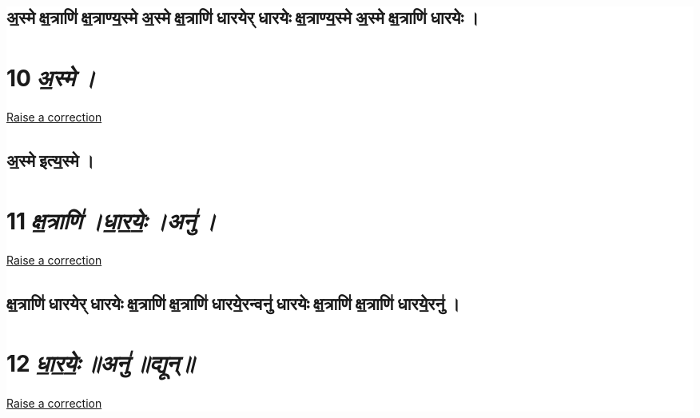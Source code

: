 ## अ॒स्मे क्ष॒त्राणि॑ क्ष॒त्राण्य॒स्मे अ॒स्मे क्ष॒त्राणि॑ धारयेर् धारयेः क्ष॒त्राण्य॒स्मे अ॒स्मे क्ष॒त्राणि॑ धारयेः । ##


# 10  _अ॒स्मे ।_ #  



 [Raise a correction](https://github.com/hvram1/baraha2unicode/issues/new?title=Panchasat+-+TS+1.2.14.4+Vakhyam+-10&body=%E0%A4%85%E0%A5%92%E0%A4%B8%E0%A5%8D%E0%A4%AE%E0%A5%87+%E0%A5%A4%0A%0A%0A%E0%A4%85%E0%A5%92%E0%A4%B8%E0%A5%8D%E0%A4%AE%E0%A5%87+%E0%A4%87%E0%A4%A4%E0%A5%8D%E0%A4%AF%E0%A5%92%E0%A4%B8%E0%A5%8D%E0%A4%AE%E0%A5%87+%E0%A5%A4&labels=%E0%A4%A4%E0%A5%88%E0%A4%A4%E0%A5%8D%E0%A4%B0%E0%A4%BF%E0%A4%AF+%E0%A4%B8%E0%A4%82%E0%A4%B8%E0%A4%BF%E0%A4%A4%E0%A4%BE+%E0%A4%98%E0%A4%A8+%E0%A4%AA%E0%A4%BE%E0%A4%A0)

## अ॒स्मे इत्य॒स्मे । ##


# 11  _क्ष॒त्राणि॑ ।धा॒र॒येः॒ ।अनु॑ ।_ #  



 [Raise a correction](https://github.com/hvram1/baraha2unicode/issues/new?title=Panchasat+-+TS+1.2.14.4+Vakhyam+-11&body=%E0%A4%95%E0%A5%8D%E0%A4%B7%E0%A5%92%E0%A4%A4%E0%A5%8D%E0%A4%B0%E0%A4%BE%E0%A4%A3%E0%A4%BF%E0%A5%91+%E0%A5%A4%E0%A4%A7%E0%A4%BE%E0%A5%92%E0%A4%B0%E0%A5%92%E0%A4%AF%E0%A5%87%E0%A4%83%E0%A5%92+%E0%A5%A4%E0%A4%85%E0%A4%A8%E0%A5%81%E0%A5%91+%E0%A5%A4%0A%0A%0A%E0%A4%95%E0%A5%8D%E0%A4%B7%E0%A5%92%E0%A4%A4%E0%A5%8D%E0%A4%B0%E0%A4%BE%E0%A4%A3%E0%A4%BF%E0%A5%91+%E0%A4%A7%E0%A4%BE%E0%A4%B0%E0%A4%AF%E0%A5%87%E0%A4%B0%E0%A5%8D+%E0%A4%A7%E0%A4%BE%E0%A4%B0%E0%A4%AF%E0%A5%87%E0%A4%83+%E0%A4%95%E0%A5%8D%E0%A4%B7%E0%A5%92%E0%A4%A4%E0%A5%8D%E0%A4%B0%E0%A4%BE%E0%A4%A3%E0%A4%BF%E0%A5%91+%E0%A4%95%E0%A5%8D%E0%A4%B7%E0%A5%92%E0%A4%A4%E0%A5%8D%E0%A4%B0%E0%A4%BE%E0%A4%A3%E0%A4%BF%E0%A5%91+%E0%A4%A7%E0%A4%BE%E0%A4%B0%E0%A4%AF%E0%A5%87%E0%A5%92%E0%A4%B0%E0%A4%A8%E0%A5%8D%E0%A4%B5%E0%A4%A8%E0%A5%81%E0%A5%91+%E0%A4%A7%E0%A4%BE%E0%A4%B0%E0%A4%AF%E0%A5%87%E0%A4%83+%E0%A4%95%E0%A5%8D%E0%A4%B7%E0%A5%92%E0%A4%A4%E0%A5%8D%E0%A4%B0%E0%A4%BE%E0%A4%A3%E0%A4%BF%E0%A5%91+%E0%A4%95%E0%A5%8D%E0%A4%B7%E0%A5%92%E0%A4%A4%E0%A5%8D%E0%A4%B0%E0%A4%BE%E0%A4%A3%E0%A4%BF%E0%A5%91+%E0%A4%A7%E0%A4%BE%E0%A4%B0%E0%A4%AF%E0%A5%87%E0%A5%92%E0%A4%B0%E0%A4%A8%E0%A5%81%E0%A5%91+%E0%A5%A4&labels=%E0%A4%A4%E0%A5%88%E0%A4%A4%E0%A5%8D%E0%A4%B0%E0%A4%BF%E0%A4%AF+%E0%A4%B8%E0%A4%82%E0%A4%B8%E0%A4%BF%E0%A4%A4%E0%A4%BE+%E0%A4%98%E0%A4%A8+%E0%A4%AA%E0%A4%BE%E0%A4%A0)

## क्ष॒त्राणि॑ धारयेर् धारयेः क्ष॒त्राणि॑ क्ष॒त्राणि॑ धारये॒रन्वनु॑ धारयेः क्ष॒त्राणि॑ क्ष॒त्राणि॑ धारये॒रनु॑ । ##


# 12  _धा॒र॒येः॒ ॥अनु॑ ॥द्यून्॥_ #  



 [Raise a correction](https://github.com/hvram1/baraha2unicode/issues/new?title=Panchasat+-+TS+1.2.14.4+Vakhyam+-12&body=%E0%A4%A7%E0%A4%BE%E0%A5%92%E0%A4%B0%E0%A5%92%E0%A4%AF%E0%A5%87%E0%A4%83%E0%A5%92+%E0%A5%A5%E0%A4%85%E0%A4%A8%E0%A5%81%E0%A5%91+%E0%A5%A5%E0%A4%A6%E0%A5%8D%E0%A4%AF%E0%A5%82%E0%A4%A8%E0%A5%8D%E0%A5%A5%0A%0A%0A%E0%A4%A7%E0%A4%BE%E0%A5%92%E0%A4%B0%E0%A5%92%E0%A4%AF%E0%A5%87%E0%A5%92%E0%A4%B0%E0%A4%A8%E0%A5%8D%E0%A4%B5%E0%A4%A8%E0%A5%81%E0%A5%91+%E0%A4%A7%E0%A4%BE%E0%A4%B0%E0%A4%AF%E0%A5%87%E0%A4%B0%E0%A5%8D+%E0%A4%A7%E0%A4%BE%E0%A4%B0%E0%A4%AF%E0%A5%87%E0%A5%92%E0%A4%B0%E0%A4%A8%E0%A5%81%E0%A5%92+%E0%A4%A6%E0%A5%8D%E0%A4%AF%E0%A5%82%E0%A4%A8%E0%A5%8D+%E0%A4%A6%E0%A5%8D%E0%A4%AF%E0%A5%82+%E0%A4%A8%E0%A4%A8%E0%A5%81%E0%A5%91+%E0%A4%A7%E0%A4%BE%E0%A4%B0%E0%A4%AF%E0%A5%87%E0%A4%B0%E0%A5%8D+%E0%A4%A7%E0%A4%BE%E0%A4%B0%E0%A4%AF%E0%A5%87%E0%A5%92%E0%A4%B0%E0%A4%A8%E0%A5%81%E0%A5%92+%E0%A4%A6%E0%A5%8D%E0%A4%AF%E0%A5%82%E0%A4%A8%E0%A5%8D+%E0%A5%A4&labels=%E0%A4%A4%E0%A5%88%E0%A4%A4%E0%A5%8D%E0%A4%B0%E0%A4%BF%E0%A4%AF+%E0%A4%B8%E0%A4%82%E0%A4%B8%E0%A4%BF%E0%A4%A4%E0%A4%BE+%E0%A4%98%E0%A4%A8+%E0%A4%AA%E0%A4%BE%E0%A4%A0)
